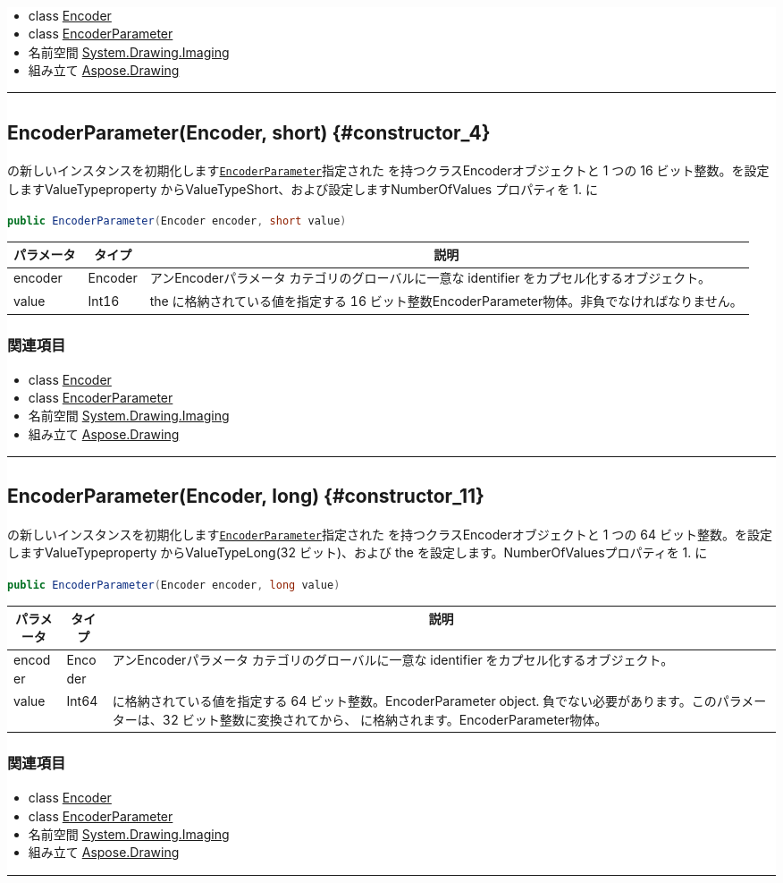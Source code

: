 * class [Encoder](../../encoder/)
* class [EncoderParameter](../)
* 名前空間 [System.Drawing.Imaging](../../encoderparameter/)
* 組み立て [Aspose.Drawing](../../../)

---

## EncoderParameter(Encoder, short) {#constructor_4}

の新しいインスタンスを初期化します[`EncoderParameter`](../)指定された を持つクラスEncoderオブジェクトと 1 つの 16 ビット整数。を設定しますValueTypeproperty からValueTypeShort、および設定しますNumberOfValues プロパティを 1. に

```csharp
public EncoderParameter(Encoder encoder, short value)
```

| パラメータ | タイプ | 説明 |
| --- | --- | --- |
| encoder | Encoder | アンEncoderパラメータ カテゴリのグローバルに一意な identifier をカプセル化するオブジェクト。 |
| value | Int16 | the に格納されている値を指定する 16 ビット整数EncoderParameter物体。非負でなければなりません。 |

### 関連項目

* class [Encoder](../../encoder/)
* class [EncoderParameter](../)
* 名前空間 [System.Drawing.Imaging](../../encoderparameter/)
* 組み立て [Aspose.Drawing](../../../)

---

## EncoderParameter(Encoder, long) {#constructor_11}

の新しいインスタンスを初期化します[`EncoderParameter`](../)指定された を持つクラスEncoderオブジェクトと 1 つの 64 ビット整数。を設定しますValueTypeproperty からValueTypeLong(32 ビット)、および the を設定します。NumberOfValuesプロパティを 1. に

```csharp
public EncoderParameter(Encoder encoder, long value)
```

| パラメータ | タイプ | 説明 |
| --- | --- | --- |
| encoder | Encoder | アンEncoderパラメータ カテゴリのグローバルに一意な identifier をカプセル化するオブジェクト。 |
| value | Int64 | に格納されている値を指定する 64 ビット整数。EncoderParameter object. 負でない必要があります。このパラメーターは、32 ビット整数に変換されてから、 に格納されます。EncoderParameter物体。 |

### 関連項目

* class [Encoder](../../encoder/)
* class [EncoderParameter](../)
* 名前空間 [System.Drawing.Imaging](../../encoderparameter/)
* 組み立て [Aspose.Drawing](../../../)

---
